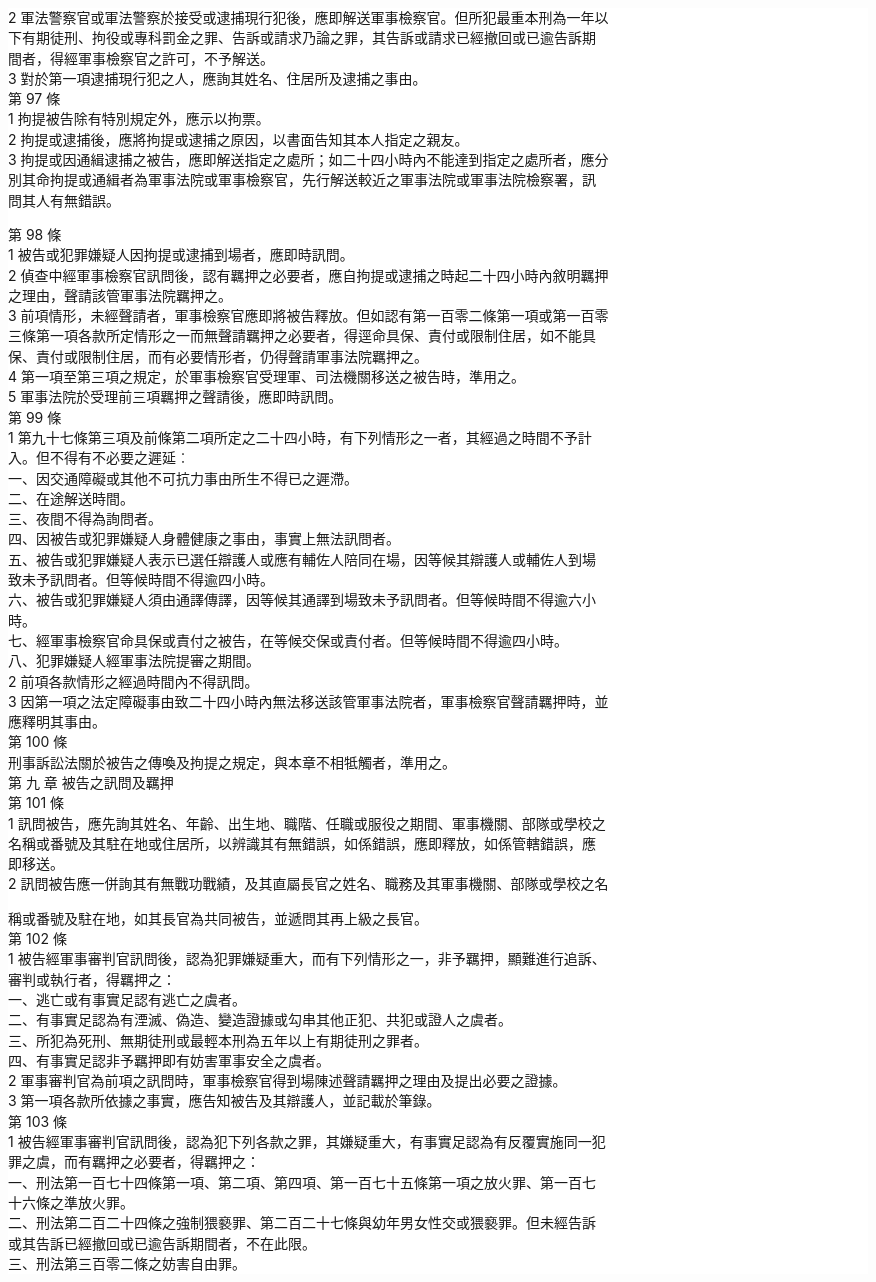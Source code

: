 2 軍法警察官或軍法警察於接受或逮捕現行犯後，應即解送軍事檢察官。但所犯最重本刑為一年以  
下有期徒刑、拘役或專科罰金之罪、告訴或請求乃論之罪，其告訴或請求已經撤回或已逾告訴期  
間者，得經軍事檢察官之許可，不予解送。  
3 對於第一項逮捕現行犯之人，應詢其姓名、住居所及逮捕之事由。  
第 97 條  
1 拘提被告除有特別規定外，應示以拘票。  
2 拘提或逮捕後，應將拘提或逮捕之原因，以書面告知其本人指定之親友。  
3 拘提或因通緝逮捕之被告，應即解送指定之處所；如二十四小時內不能達到指定之處所者，應分  
別其命拘提或通緝者為軍事法院或軍事檢察官，先行解送較近之軍事法院或軍事法院檢察署，訊  
問其人有無錯誤。  


第 98 條  
1 被告或犯罪嫌疑人因拘提或逮捕到場者，應即時訊問。  
2 偵查中經軍事檢察官訊問後，認有羈押之必要者，應自拘提或逮捕之時起二十四小時內敘明羈押  
之理由，聲請該管軍事法院羈押之。  
3 前項情形，未經聲請者，軍事檢察官應即將被告釋放。但如認有第一百零二條第一項或第一百零  
三條第一項各款所定情形之一而無聲請羈押之必要者，得逕命具保、責付或限制住居，如不能具  
保、責付或限制住居，而有必要情形者，仍得聲請軍事法院羈押之。  
4 第一項至第三項之規定，於軍事檢察官受理軍、司法機關移送之被告時，準用之。  
5 軍事法院於受理前三項羈押之聲請後，應即時訊問。  
第 99 條  
1 第九十七條第三項及前條第二項所定之二十四小時，有下列情形之一者，其經過之時間不予計  
入。但不得有不必要之遲延︰  
一、因交通障礙或其他不可抗力事由所生不得已之遲滯。  
二、在途解送時間。  
三、夜間不得為詢問者。  
四、因被告或犯罪嫌疑人身體健康之事由，事實上無法訊問者。  
五、被告或犯罪嫌疑人表示已選任辯護人或應有輔佐人陪同在場，因等候其辯護人或輔佐人到場  
致未予訊問者。但等候時間不得逾四小時。  
六、被告或犯罪嫌疑人須由通譯傳譯，因等候其通譯到場致未予訊問者。但等候時間不得逾六小  
時。  
七、經軍事檢察官命具保或責付之被告，在等候交保或責付者。但等候時間不得逾四小時。  
八、犯罪嫌疑人經軍事法院提審之期間。  
2 前項各款情形之經過時間內不得訊問。  
3 因第一項之法定障礙事由致二十四小時內無法移送該管軍事法院者，軍事檢察官聲請羈押時，並  
應釋明其事由。  
第 100 條  
刑事訴訟法關於被告之傳喚及拘提之規定，與本章不相牴觸者，準用之。  
第 九 章 被告之訊問及羈押  
第 101 條  
1 訊問被告，應先詢其姓名、年齡、出生地、職階、任職或服役之期間、軍事機關、部隊或學校之  
名稱或番號及其駐在地或住居所，以辨識其有無錯誤，如係錯誤，應即釋放，如係管轄錯誤，應  
即移送。  
2 訊問被告應一併詢其有無戰功戰績，及其直屬長官之姓名、職務及其軍事機關、部隊或學校之名  


稱或番號及駐在地，如其長官為共同被告，並遞問其再上級之長官。  
第 102 條  
1 被告經軍事審判官訊問後，認為犯罪嫌疑重大，而有下列情形之一，非予羈押，顯難進行追訴、  
審判或執行者，得羈押之：  
一、逃亡或有事實足認有逃亡之虞者。  
二、有事實足認為有湮滅、偽造、變造證據或勾串其他正犯、共犯或證人之虞者。  
三、所犯為死刑、無期徒刑或最輕本刑為五年以上有期徒刑之罪者。  
四、有事實足認非予羈押即有妨害軍事安全之虞者。  
2 軍事審判官為前項之訊問時，軍事檢察官得到場陳述聲請羈押之理由及提出必要之證據。  
3 第一項各款所依據之事實，應告知被告及其辯護人，並記載於筆錄。  
第 103 條  
1 被告經軍事審判官訊問後，認為犯下列各款之罪，其嫌疑重大，有事實足認為有反覆實施同一犯  
罪之虞，而有羈押之必要者，得羈押之：  
一、刑法第一百七十四條第一項、第二項、第四項、第一百七十五條第一項之放火罪、第一百七  
十六條之準放火罪。  
二、刑法第二百二十四條之強制猥褻罪、第二百二十七條與幼年男女性交或猥褻罪。但未經告訴  
或其告訴已經撤回或已逾告訴期間者，不在此限。  
三、刑法第三百零二條之妨害自由罪。  